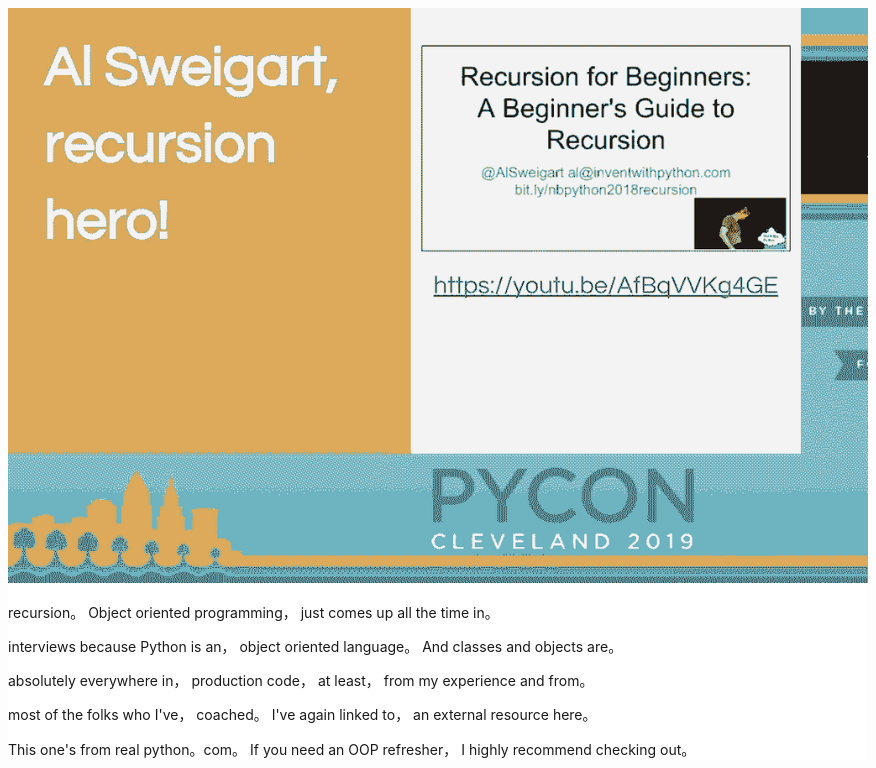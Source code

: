 ![](img/70703ffa26ed5a812aef8fe19e57bf40_35.png)

 recursion。 Object oriented programming， just comes up all the time in。

 interviews because Python is an， object oriented language。 And classes and objects are。

 absolutely everywhere in， production code， at least， from my experience and from。

 most of the folks who I've， coached。 I've again linked to， an external resource here。

 This one's from real python。com。 If you need an OOP refresher， I highly recommend checking out。


